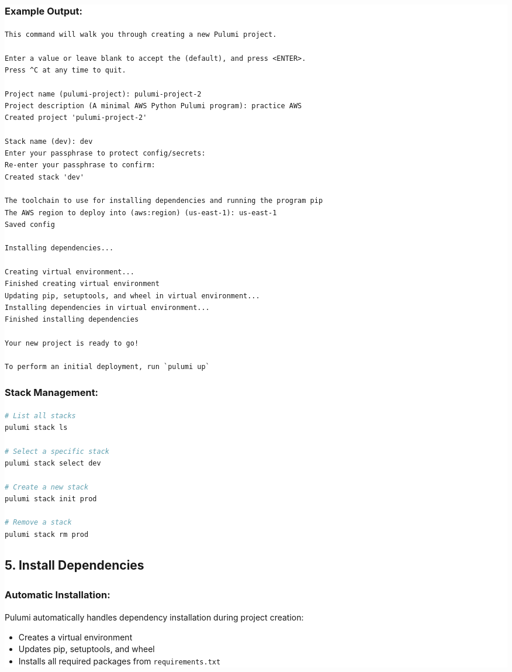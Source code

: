 ### Example Output:
```plaintext
This command will walk you through creating a new Pulumi project.

Enter a value or leave blank to accept the (default), and press <ENTER>.
Press ^C at any time to quit.

Project name (pulumi-project): pulumi-project-2
Project description (A minimal AWS Python Pulumi program): practice AWS
Created project 'pulumi-project-2'

Stack name (dev): dev
Enter your passphrase to protect config/secrets:
Re-enter your passphrase to confirm:
Created stack 'dev'

The toolchain to use for installing dependencies and running the program pip
The AWS region to deploy into (aws:region) (us-east-1): us-east-1
Saved config

Installing dependencies...

Creating virtual environment...
Finished creating virtual environment
Updating pip, setuptools, and wheel in virtual environment...
Installing dependencies in virtual environment...
Finished installing dependencies

Your new project is ready to go!

To perform an initial deployment, run `pulumi up`
```

### Stack Management:
```bash
# List all stacks
pulumi stack ls

# Select a specific stack
pulumi stack select dev

# Create a new stack
pulumi stack init prod

# Remove a stack
pulumi stack rm prod
```

## 5. Install Dependencies

### Automatic Installation:
Pulumi automatically handles dependency installation during project creation:
- Creates a virtual environment
- Updates pip, setuptools, and wheel
- Installs all required packages from `requirements.txt`
